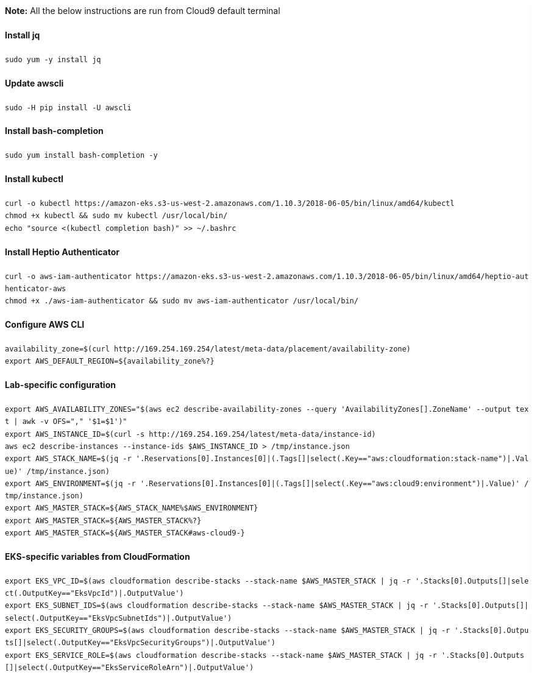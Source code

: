 **Note:** All the below instructions are run from Cloud9 default terminal

#### Install jq 
```
sudo yum -y install jq
```

#### Update awscli
```
sudo -H pip install -U awscli
```

#### Install bash-completion
```
sudo yum install bash-completion -y
```

#### Install kubectl
```
curl -o kubectl https://amazon-eks.s3-us-west-2.amazonaws.com/1.10.3/2018-06-05/bin/linux/amd64/kubectl
chmod +x kubectl && sudo mv kubectl /usr/local/bin/
echo "source <(kubectl completion bash)" >> ~/.bashrc
```

#### Install Heptio Authenticator
```
curl -o aws-iam-authenticator https://amazon-eks.s3-us-west-2.amazonaws.com/1.10.3/2018-06-05/bin/linux/amd64/heptio-authenticator-aws
chmod +x ./aws-iam-authenticator && sudo mv aws-iam-authenticator /usr/local/bin/
```

#### Configure AWS CLI
```
availability_zone=$(curl http://169.254.169.254/latest/meta-data/placement/availability-zone)
export AWS_DEFAULT_REGION=${availability_zone%?}
```

#### Lab-specific configuration
```
export AWS_AVAILABILITY_ZONES="$(aws ec2 describe-availability-zones --query 'AvailabilityZones[].ZoneName' --output text | awk -v OFS="," '$1=$1')"
export AWS_INSTANCE_ID=$(curl -s http://169.254.169.254/latest/meta-data/instance-id)
aws ec2 describe-instances --instance-ids $AWS_INSTANCE_ID > /tmp/instance.json
export AWS_STACK_NAME=$(jq -r '.Reservations[0].Instances[0]|(.Tags[]|select(.Key=="aws:cloudformation:stack-name")|.Value)' /tmp/instance.json)
export AWS_ENVIRONMENT=$(jq -r '.Reservations[0].Instances[0]|(.Tags[]|select(.Key=="aws:cloud9:environment")|.Value)' /tmp/instance.json)
export AWS_MASTER_STACK=${AWS_STACK_NAME%$AWS_ENVIRONMENT}
export AWS_MASTER_STACK=${AWS_MASTER_STACK%?}
export AWS_MASTER_STACK=${AWS_MASTER_STACK#aws-cloud9-}
```

#### EKS-specific variables from CloudFormation
```
export EKS_VPC_ID=$(aws cloudformation describe-stacks --stack-name $AWS_MASTER_STACK | jq -r '.Stacks[0].Outputs[]|select(.OutputKey=="EksVpcId")|.OutputValue')
export EKS_SUBNET_IDS=$(aws cloudformation describe-stacks --stack-name $AWS_MASTER_STACK | jq -r '.Stacks[0].Outputs[]|select(.OutputKey=="EksVpcSubnetIds")|.OutputValue')
export EKS_SECURITY_GROUPS=$(aws cloudformation describe-stacks --stack-name $AWS_MASTER_STACK | jq -r '.Stacks[0].Outputs[]|select(.OutputKey=="EksVpcSecurityGroups")|.OutputValue')
export EKS_SERVICE_ROLE=$(aws cloudformation describe-stacks --stack-name $AWS_MASTER_STACK | jq -r '.Stacks[0].Outputs[]|select(.OutputKey=="EksServiceRoleArn")|.OutputValue')
```
